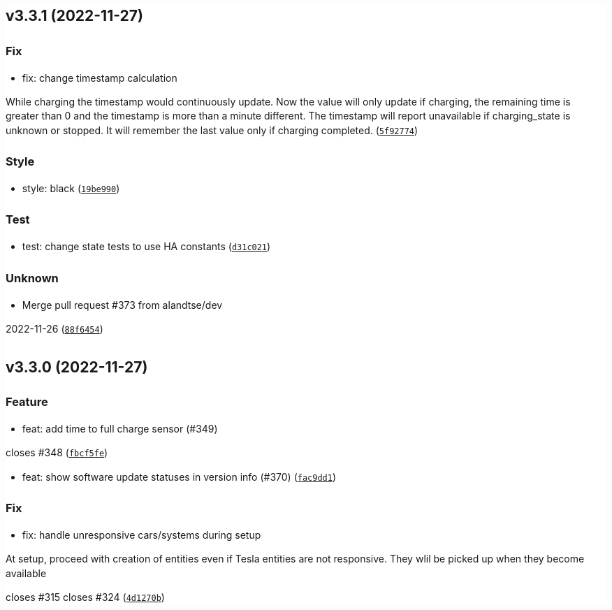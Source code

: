 
## v3.3.1 (2022-11-27)

### Fix

* fix: change timestamp calculation

While charging the timestamp would continuously update. Now the value
will only update if charging, the remaining time is greater than 0 and
the timestamp is more than a minute different. The timestamp will report
unavailable if charging_state is unknown or stopped. It will remember
the last value only if charging completed. ([`5f92774`](https://github.com/alandtse/tesla/commit/5f9277425df93fa9ece48e2d2d27eedd433c9abb))

### Style

* style: black ([`19be990`](https://github.com/alandtse/tesla/commit/19be9906d5533512a0335d2087c913583ad95e37))

### Test

* test: change state tests to use HA constants ([`d31c021`](https://github.com/alandtse/tesla/commit/d31c021561ce4e25912c7594dd1fc0d2dcfbbe86))

### Unknown

* Merge pull request #373 from alandtse/dev

2022-11-26 ([`88f6454`](https://github.com/alandtse/tesla/commit/88f6454f81a708fa2342266b58d1e500bbfd9fcd))


## v3.3.0 (2022-11-27)

### Feature

* feat: add time to full charge sensor (#349)

closes #348 ([`fbcf5fe`](https://github.com/alandtse/tesla/commit/fbcf5fe9b8345a13f9fed94dc65e9f2c93a62601))

* feat: show software update statuses in version info (#370) ([`fac9dd1`](https://github.com/alandtse/tesla/commit/fac9dd12c1baa6e3676fb30face39514200d1606))

### Fix

* fix: handle unresponsive cars/systems during setup

At setup, proceed with creation of entities even if Tesla entities are
not responsive. They wlil be picked up when they become available

closes #315
closes #324 ([`4d1270b`](https://github.com/alandtse/tesla/commit/4d1270b426cef4a00b8e84644aafdaa3a47407ca))
